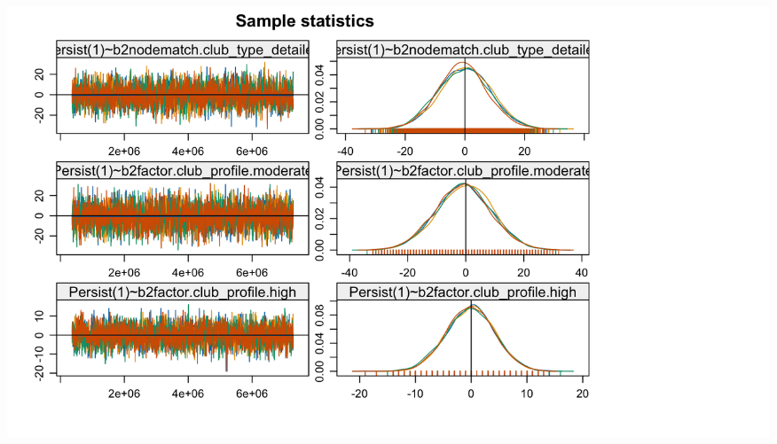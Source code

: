 <img src="Chapter13c_Integrated_Network_Science_Rtutorial_twomode_network_models_ergm_stergm_files/figure-html/unnamed-chunk-58-9.png" width="672" />